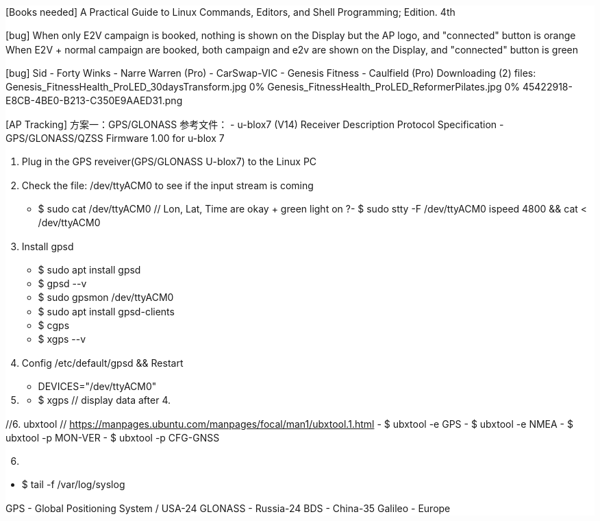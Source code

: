 [Books needed]
A Practical Guide to Linux Commands, Editors, and Shell Programming; Edition. 4th

[bug] 
When only E2V campaign is booked, nothing is shown on the Display but the AP logo, and "connected" button is orange
When E2V + normal campaign are booked, both campaign and e2v are shown on the Display, and "connected" button is green

[bug]
Sid - Forty Winks - Narre Warren (Pro)
		- CarSwap-VIC
		- Genesis Fitness - Caulfield (Pro)
		Downloading (2) files:
		Genesis_FitnessHealth_ProLED_30daysTransform.jpg 0%
		Genesis_FitnessHealth_ProLED_ReformerPilates.jpg 0%
		45422918-E8CB-4BE0-B213-C350E9AAED31.png

[AP Tracking]
方案一：GPS/GLONASS
参考文件：
	- u-blox7 (V14) Receiver Description Protocol Specification
	- GPS/GLONASS/QZSS Firmware 1.00 for u-blox 7 
1. Plug in the GPS reveiver(GPS/GLONASS U-blox7) to the Linux PC
2. Check the file: /dev/ttyACM0 to see if the input stream is coming
	- $ sudo cat /dev/ttyACM0	// Lon, Lat, Time are okay + green light on
	?- $ sudo stty -F /dev/ttyACM0 ispeed 4800 && cat < /dev/ttyACM0
	
3. Install gpsd
	- $ sudo apt install gpsd
	- $ gpsd --v
	- $ sudo gpsmon /dev/ttyACM0
	- $ sudo apt install gpsd-clients
	- $ cgps
	- $ xgps --v
	
4. Config /etc/default/gpsd && Restart
	- DEVICES="/dev/ttyACM0"	

5. - $ xgps  // display data after 4.

//6. ubxtool // https://manpages.ubuntu.com/manpages/focal/man1/ubxtool.1.html
	- $ ubxtool -e GPS
	- $ ubxtool -e NMEA
	- $ ubxtool -p MON-VER
	- $ ubxtool -p CFG-GNSS

6. 
 - $ tail -f /var/log/syslog


GPS - Global Positioning System / USA-24
GLONASS - Russia-24
BDS - China-35
Galileo - Europe
